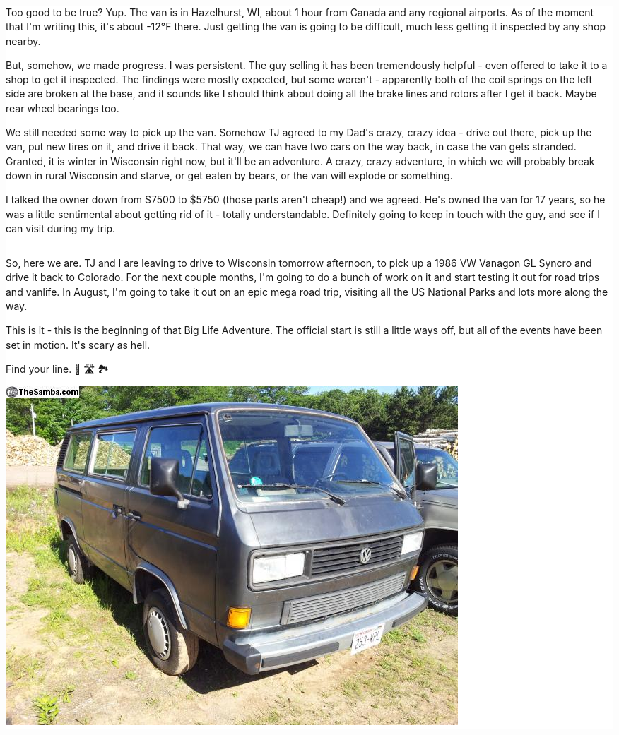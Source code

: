 Too good to be true? Yup. The van is in Hazelhurst, WI, about 1 hour from Canada and any regional airports. As of the moment that I'm writing this, it's about -12°F there. Just getting the van is going to be difficult, much less getting it inspected by any shop nearby.

But, somehow, we made progress. I was persistent. The guy selling it has been tremendously helpful - even offered to take it to a shop to get it inspected. The findings were mostly expected, but some weren't - apparently both of the coil springs on the left side are broken at the base, and it sounds like I should think about doing all the brake lines and rotors after I get it back. Maybe rear wheel bearings too.

We still needed some way to pick up the van. Somehow TJ agreed to my Dad's crazy, crazy idea - drive out there, pick up the van, put new tires on it, and drive it back. That way, we can have two cars on the way back, in case the van gets stranded. Granted, it is winter in Wisconsin right now, but it'll be an adventure. A crazy, crazy adventure, in which we will probably break down in rural Wisconsin and starve, or get eaten by bears, or the van will explode or something.

I talked the owner down from $7500 to $5750 (those parts aren't cheap!) and we agreed. He's owned the van for 17 years, so he was a little sentimental about getting rid of it - totally understandable. Definitely going to keep in touch with the guy, and see if I can visit during my trip.

* * *

So, here we are. TJ and I are leaving to drive to Wisconsin tomorrow afternoon, to pick up a 1986 VW Vanagon GL Syncro and drive it back to Colorado. For the next couple months, I'm going to do a bunch of work on it and start testing it out for road trips and vanlife. In August, I'm going to take it out on an epic mega road trip, visiting all the US National Parks and lots more along the way.

This is it - this is the beginning of that Big Life Adventure. The official start is still a little ways off, but all of the events have been set in motion. It's scary as hell.

Find your line. 🚐 🛣 🏞

![](wisconsin-syncro.jpg)
